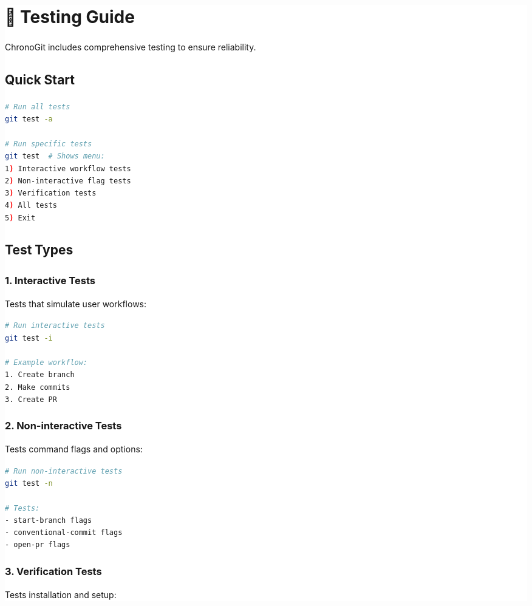 # 🧪 Testing Guide

ChronoGit includes comprehensive testing to ensure reliability.

## Quick Start

```bash
# Run all tests
git test -a

# Run specific tests
git test  # Shows menu:
1) Interactive workflow tests
2) Non-interactive flag tests
3) Verification tests
4) All tests
5) Exit
```

## Test Types

### 1. Interactive Tests

Tests that simulate user workflows:

```bash
# Run interactive tests
git test -i

# Example workflow:
1. Create branch
2. Make commits
3. Create PR
```

### 2. Non-interactive Tests

Tests command flags and options:

```bash
# Run non-interactive tests
git test -n

# Tests:
- start-branch flags
- conventional-commit flags
- open-pr flags
```

### 3. Verification Tests

Tests installation and setup:
